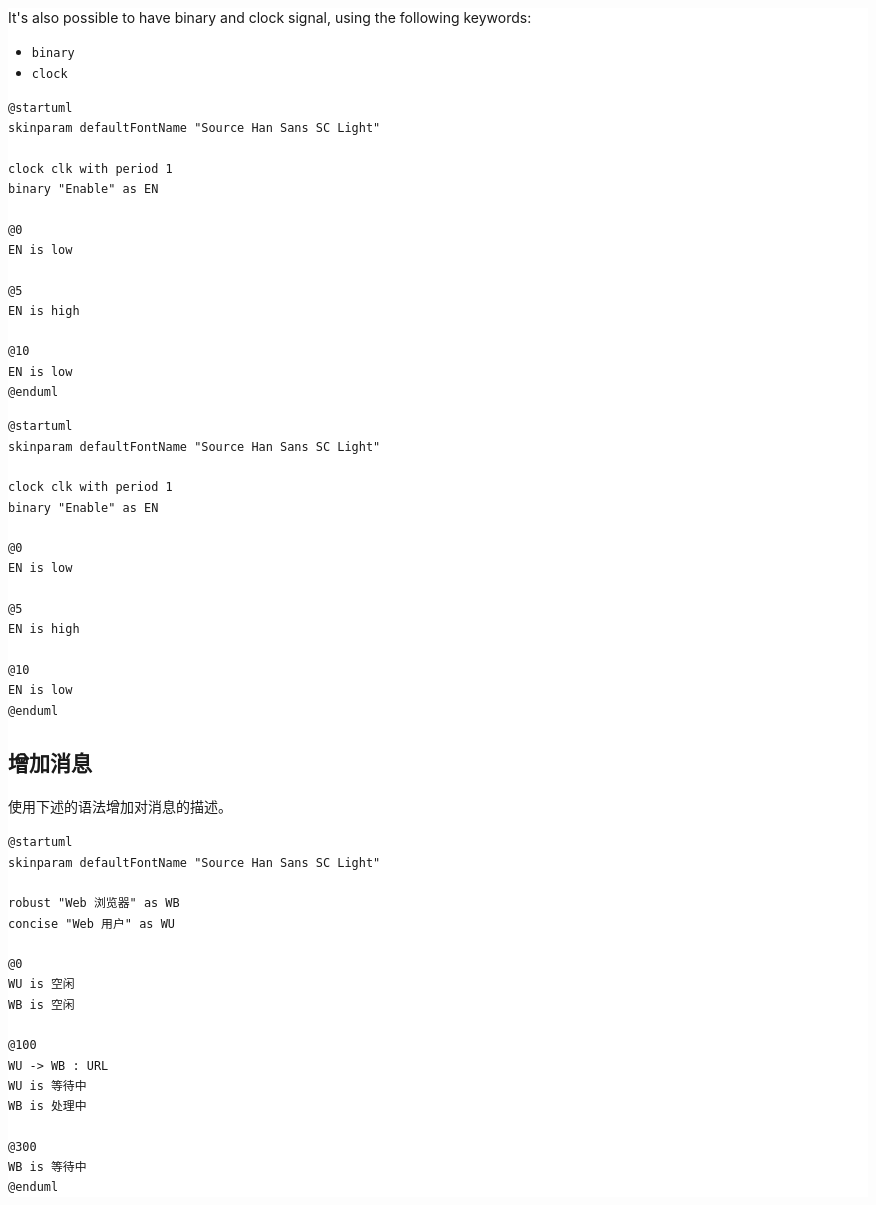 It's also possible to have binary and clock signal, using the following keywords:  

- `binary`
- `clock`

```markdown
@startuml
skinparam defaultFontName "Source Han Sans SC Light"

clock clk with period 1
binary "Enable" as EN

@0
EN is low

@5
EN is high

@10
EN is low
@enduml
```

```plantuml
@startuml
skinparam defaultFontName "Source Han Sans SC Light"

clock clk with period 1
binary "Enable" as EN

@0
EN is low

@5
EN is high

@10
EN is low
@enduml
```

## 增加消息

使用下述的语法增加对消息的描述。

```markdown
@startuml
skinparam defaultFontName "Source Han Sans SC Light"

robust "Web 浏览器" as WB
concise "Web 用户" as WU

@0
WU is 空闲
WB is 空闲

@100
WU -> WB : URL
WU is 等待中
WB is 处理中

@300
WB is 等待中
@enduml
```
